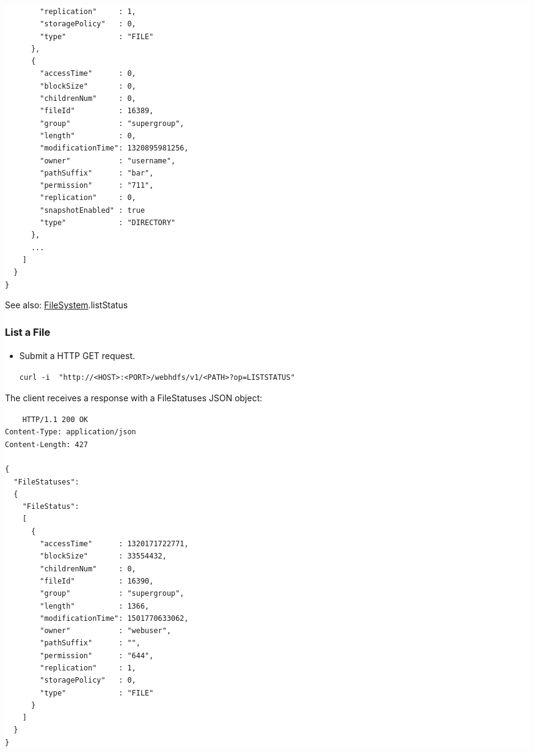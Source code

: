             "replication"     : 1,
            "storagePolicy"   : 0,
            "type"            : "FILE"
          },
          {
            "accessTime"      : 0,
            "blockSize"       : 0,
            "childrenNum"     : 0,
            "fileId"          : 16389,
            "group"           : "supergroup",
            "length"          : 0,
            "modificationTime": 1320895981256,
            "owner"           : "username",
            "pathSuffix"      : "bar",
            "permission"      : "711",
            "replication"     : 0,
            "snapshotEnabled" : true
            "type"            : "DIRECTORY"
          },
          ...
        ]
      }
    }
    




See also: [FileSystem](../../api/org/apache/hadoop/fs/FileSystem.html).listStatus

### List a File

  * Submit a HTTP GET request. 
    
        curl -i  "http://<HOST>:<PORT>/webhdfs/v1/<PATH>?op=LISTSTATUS"
    

The client receives a response with a FileStatuses JSON object:
    
        HTTP/1.1 200 OK
    Content-Type: application/json
    Content-Length: 427
    
    {
      "FileStatuses":
      {
        "FileStatus":
        [
          {
            "accessTime"      : 1320171722771,
            "blockSize"       : 33554432,
            "childrenNum"     : 0,
            "fileId"          : 16390,
            "group"           : "supergroup",
            "length"          : 1366,
            "modificationTime": 1501770633062,
            "owner"           : "webuser",
            "pathSuffix"      : "",
            "permission"      : "644",
            "replication"     : 1,
            "storagePolicy"   : 0,
            "type"            : "FILE"
          }
        ]
      }
    }
    